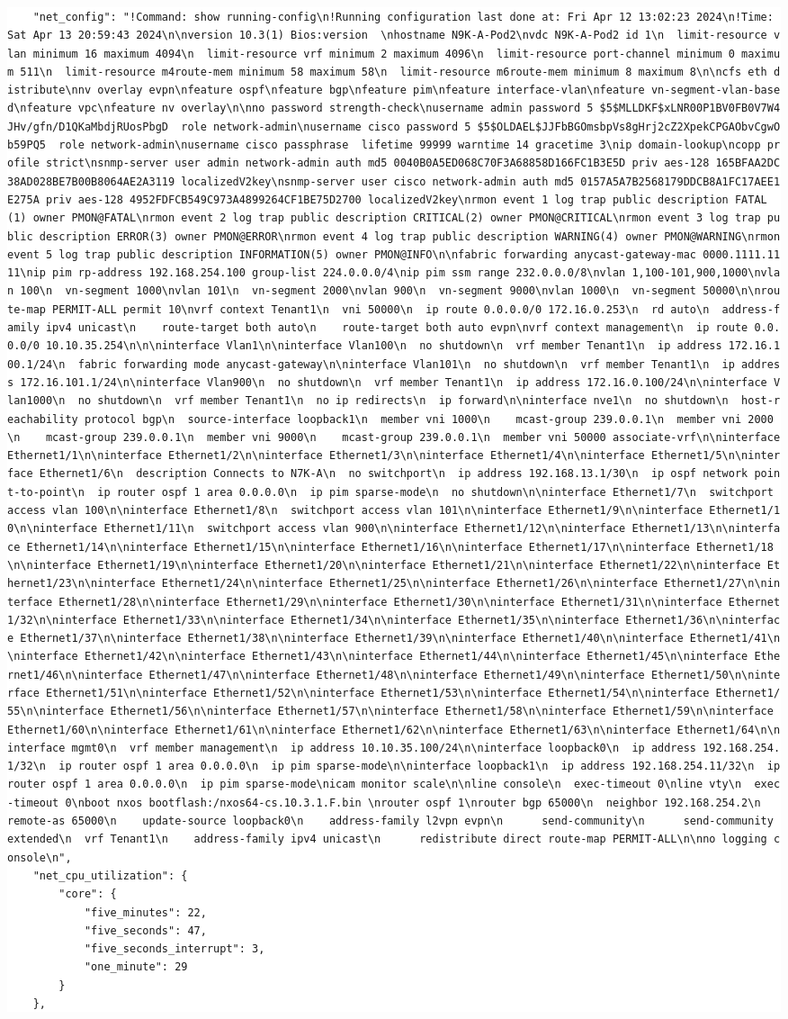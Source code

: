         "net_config": "!Command: show running-config\n!Running configuration last done at: Fri Apr 12 13:02:23 2024\n!Time: Sat Apr 13 20:59:43 2024\n\nversion 10.3(1) Bios:version  \nhostname N9K-A-Pod2\nvdc N9K-A-Pod2 id 1\n  limit-resource vlan minimum 16 maximum 4094\n  limit-resource vrf minimum 2 maximum 4096\n  limit-resource port-channel minimum 0 maximum 511\n  limit-resource m4route-mem minimum 58 maximum 58\n  limit-resource m6route-mem minimum 8 maximum 8\n\ncfs eth distribute\nnv overlay evpn\nfeature ospf\nfeature bgp\nfeature pim\nfeature interface-vlan\nfeature vn-segment-vlan-based\nfeature vpc\nfeature nv overlay\n\nno password strength-check\nusername admin password 5 $5$MLLDKF$xLNR00P1BV0FB0V7W4JHv/gfn/D1QKaMbdjRUosPbgD  role network-admin\nusername cisco password 5 $5$OLDAEL$JJFbBGOmsbpVs8gHrj2cZ2XpekCPGAObvCgwOb59PQ5  role network-admin\nusername cisco passphrase  lifetime 99999 warntime 14 gracetime 3\nip domain-lookup\ncopp profile strict\nsnmp-server user admin network-admin auth md5 0040B0A5ED068C70F3A68858D166FC1B3E5D priv aes-128 165BFAA2DC38AD028BE7B00B8064AE2A3119 localizedV2key\nsnmp-server user cisco network-admin auth md5 0157A5A7B2568179DDCB8A1FC17AEE1E275A priv aes-128 4952FDFCB549C973A4899264CF1BE75D2700 localizedV2key\nrmon event 1 log trap public description FATAL(1) owner PMON@FATAL\nrmon event 2 log trap public description CRITICAL(2) owner PMON@CRITICAL\nrmon event 3 log trap public description ERROR(3) owner PMON@ERROR\nrmon event 4 log trap public description WARNING(4) owner PMON@WARNING\nrmon event 5 log trap public description INFORMATION(5) owner PMON@INFO\n\nfabric forwarding anycast-gateway-mac 0000.1111.1111\nip pim rp-address 192.168.254.100 group-list 224.0.0.0/4\nip pim ssm range 232.0.0.0/8\nvlan 1,100-101,900,1000\nvlan 100\n  vn-segment 1000\nvlan 101\n  vn-segment 2000\nvlan 900\n  vn-segment 9000\nvlan 1000\n  vn-segment 50000\n\nroute-map PERMIT-ALL permit 10\nvrf context Tenant1\n  vni 50000\n  ip route 0.0.0.0/0 172.16.0.253\n  rd auto\n  address-family ipv4 unicast\n    route-target both auto\n    route-target both auto evpn\nvrf context management\n  ip route 0.0.0.0/0 10.10.35.254\n\n\ninterface Vlan1\n\ninterface Vlan100\n  no shutdown\n  vrf member Tenant1\n  ip address 172.16.100.1/24\n  fabric forwarding mode anycast-gateway\n\ninterface Vlan101\n  no shutdown\n  vrf member Tenant1\n  ip address 172.16.101.1/24\n\ninterface Vlan900\n  no shutdown\n  vrf member Tenant1\n  ip address 172.16.0.100/24\n\ninterface Vlan1000\n  no shutdown\n  vrf member Tenant1\n  no ip redirects\n  ip forward\n\ninterface nve1\n  no shutdown\n  host-reachability protocol bgp\n  source-interface loopback1\n  member vni 1000\n    mcast-group 239.0.0.1\n  member vni 2000\n    mcast-group 239.0.0.1\n  member vni 9000\n    mcast-group 239.0.0.1\n  member vni 50000 associate-vrf\n\ninterface Ethernet1/1\n\ninterface Ethernet1/2\n\ninterface Ethernet1/3\n\ninterface Ethernet1/4\n\ninterface Ethernet1/5\n\ninterface Ethernet1/6\n  description Connects to N7K-A\n  no switchport\n  ip address 192.168.13.1/30\n  ip ospf network point-to-point\n  ip router ospf 1 area 0.0.0.0\n  ip pim sparse-mode\n  no shutdown\n\ninterface Ethernet1/7\n  switchport access vlan 100\n\ninterface Ethernet1/8\n  switchport access vlan 101\n\ninterface Ethernet1/9\n\ninterface Ethernet1/10\n\ninterface Ethernet1/11\n  switchport access vlan 900\n\ninterface Ethernet1/12\n\ninterface Ethernet1/13\n\ninterface Ethernet1/14\n\ninterface Ethernet1/15\n\ninterface Ethernet1/16\n\ninterface Ethernet1/17\n\ninterface Ethernet1/18\n\ninterface Ethernet1/19\n\ninterface Ethernet1/20\n\ninterface Ethernet1/21\n\ninterface Ethernet1/22\n\ninterface Ethernet1/23\n\ninterface Ethernet1/24\n\ninterface Ethernet1/25\n\ninterface Ethernet1/26\n\ninterface Ethernet1/27\n\ninterface Ethernet1/28\n\ninterface Ethernet1/29\n\ninterface Ethernet1/30\n\ninterface Ethernet1/31\n\ninterface Ethernet1/32\n\ninterface Ethernet1/33\n\ninterface Ethernet1/34\n\ninterface Ethernet1/35\n\ninterface Ethernet1/36\n\ninterface Ethernet1/37\n\ninterface Ethernet1/38\n\ninterface Ethernet1/39\n\ninterface Ethernet1/40\n\ninterface Ethernet1/41\n\ninterface Ethernet1/42\n\ninterface Ethernet1/43\n\ninterface Ethernet1/44\n\ninterface Ethernet1/45\n\ninterface Ethernet1/46\n\ninterface Ethernet1/47\n\ninterface Ethernet1/48\n\ninterface Ethernet1/49\n\ninterface Ethernet1/50\n\ninterface Ethernet1/51\n\ninterface Ethernet1/52\n\ninterface Ethernet1/53\n\ninterface Ethernet1/54\n\ninterface Ethernet1/55\n\ninterface Ethernet1/56\n\ninterface Ethernet1/57\n\ninterface Ethernet1/58\n\ninterface Ethernet1/59\n\ninterface Ethernet1/60\n\ninterface Ethernet1/61\n\ninterface Ethernet1/62\n\ninterface Ethernet1/63\n\ninterface Ethernet1/64\n\ninterface mgmt0\n  vrf member management\n  ip address 10.10.35.100/24\n\ninterface loopback0\n  ip address 192.168.254.1/32\n  ip router ospf 1 area 0.0.0.0\n  ip pim sparse-mode\n\ninterface loopback1\n  ip address 192.168.254.11/32\n  ip router ospf 1 area 0.0.0.0\n  ip pim sparse-mode\nicam monitor scale\n\nline console\n  exec-timeout 0\nline vty\n  exec-timeout 0\nboot nxos bootflash:/nxos64-cs.10.3.1.F.bin \nrouter ospf 1\nrouter bgp 65000\n  neighbor 192.168.254.2\n    remote-as 65000\n    update-source loopback0\n    address-family l2vpn evpn\n      send-community\n      send-community extended\n  vrf Tenant1\n    address-family ipv4 unicast\n      redistribute direct route-map PERMIT-ALL\n\nno logging console\n",
        "net_cpu_utilization": {
            "core": {
                "five_minutes": 22,
                "five_seconds": 47,
                "five_seconds_interrupt": 3,
                "one_minute": 29
            }
        },